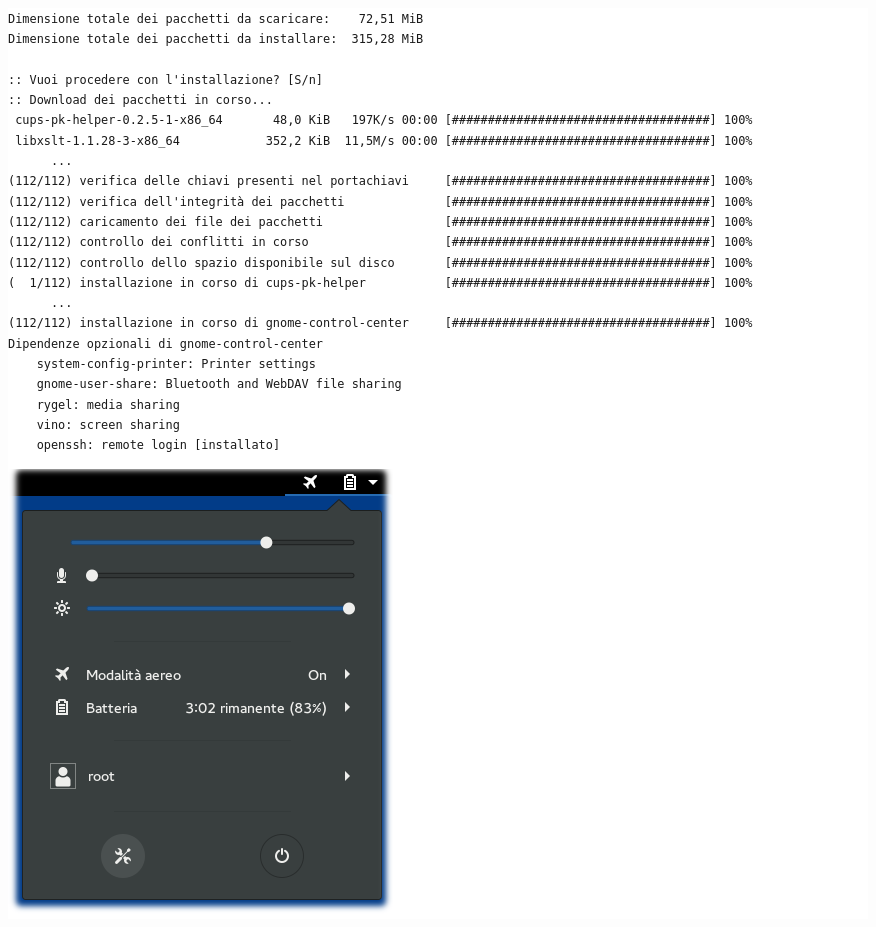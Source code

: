     Dimensione totale dei pacchetti da scaricare:    72,51 MiB
    Dimensione totale dei pacchetti da installare:  315,28 MiB
    
    :: Vuoi procedere con l'installazione? [S/n] 
    :: Download dei pacchetti in corso...
     cups-pk-helper-0.2.5-1-x86_64       48,0 KiB   197K/s 00:00 [####################################] 100%
     libxslt-1.1.28-3-x86_64            352,2 KiB  11,5M/s 00:00 [####################################] 100%
          ...
    (112/112) verifica delle chiavi presenti nel portachiavi     [####################################] 100%
    (112/112) verifica dell'integrità dei pacchetti              [####################################] 100%
    (112/112) caricamento dei file dei pacchetti                 [####################################] 100%
    (112/112) controllo dei conflitti in corso                   [####################################] 100%
    (112/112) controllo dello spazio disponibile sul disco       [####################################] 100%
    (  1/112) installazione in corso di cups-pk-helper           [####################################] 100%
          ...
    (112/112) installazione in corso di gnome-control-center     [####################################] 100%
    Dipendenze opzionali di gnome-control-center
        system-config-printer: Printer settings
        gnome-user-share: Bluetooth and WebDAV file sharing
        rygel: media sharing
        vino: screen sharing
        openssh: remote login [installato]

![](gnome-control-center-1.png?classes=center)


[GNOME]: https://www.gnome.org/